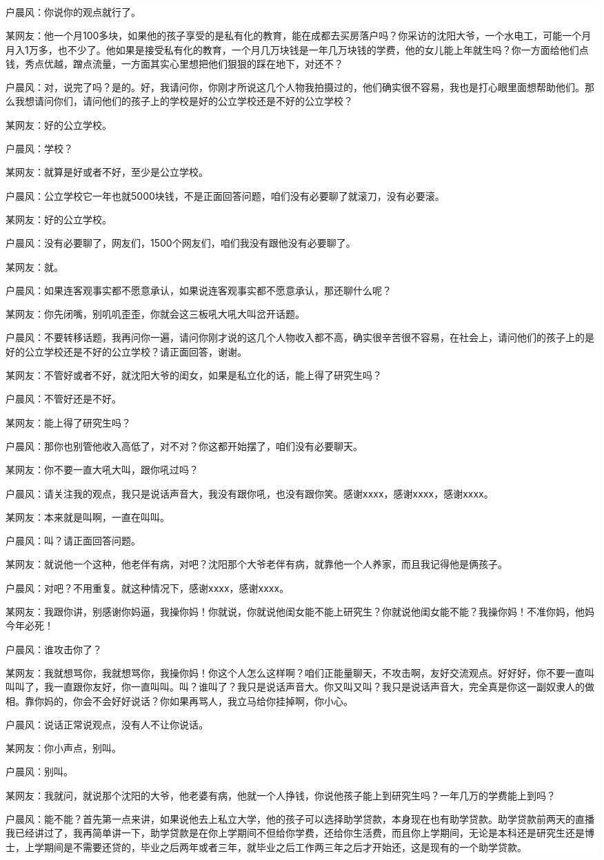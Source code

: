 户晨风：你说你的观点就行了。

某网友：他一个月100多块，如果他的孩子享受的是私有化的教育，能在成都去买房落户吗？你采访的沈阳大爷，一个水电工，可能一个月月入1万多，也不少了。他如果是接受私有化的教育，一个月几万块钱是一年几万块钱的学费，他的女儿能上年就生吗？你一方面给他们点钱，秀点优越，蹭点流量，一方面其实心里想把他们狠狠的踩在地下，对还不？

户晨风：对，说完了吗？是的。好，我请问你，你刚才所说这几个人物我拍摄过的，他们确实很不容易，我也是打心眼里面想帮助他们。那么我想请问你们，请问他们的孩子上的学校是好的公立学校还是不好的公立学校？

某网友：好的公立学校。

户晨风：学校？

某网友：就算是好或者不好，至少是公立学校。

户晨风：公立学校它一年也就5000块钱，不是正面回答问题，咱们没有必要聊了就滚刀，没有必要滚。

某网友：好的公立学校。

户晨风：没有必要聊了，网友们，1500个网友们，咱们我没有跟他没有必要聊了。

某网友：就。

户晨风：如果连客观事实都不愿意承认，如果说连客观事实都不愿意承认，那还聊什么呢？

某网友：你先闭嘴，别叽叽歪歪，你就会这三板吼大吼大叫岔开话题。

户晨风：不要转移话题，我再问你一遍，请问你刚才说的这几个人物收入都不高，确实很辛苦很不容易，在社会上，请问他们的孩子上的是好的公立学校还是不好的公立学校？请正面回答，谢谢。

某网友：不管好或者不好，就沈阳大爷的闺女，如果是私立化的话，能上得了研究生吗？

户晨风：不管好还是不好。

某网友：能上得了研究生吗？

户晨风：那你也别管他收入高低了，对不对？你这都开始摆了，咱们没有必要聊天。

某网友：你不要一直大吼大叫，跟你吼过吗？

户晨风：请关注我的观点，我只是说话声音大，我没有跟你吼，也没有跟你笑。感谢xxxx，感谢xxxx，感谢xxxx。

某网友：本来就是叫啊，一直在叫叫。

户晨风：叫？请正面回答问题。

某网友：就说他一个这种，他老伴有病，对吧？沈阳那个大爷老伴有病，就靠他一个人养家，而且我记得他是俩孩子。

户晨风：对吧？不用重复。就这种情况下，感谢xxxx，感谢xxxx。

某网友：我跟你讲，别感谢你妈逼，我操你妈！你就说，你就说他闺女能不能上研究生？你就说他闺女能不能？我操你妈！不准你妈，他妈今年必死！

户晨风：谁攻击你了？

某网友：我就想骂你，我就想骂你，我操你妈！你这个人怎么这样啊？咱们正能量聊天，不攻击啊，友好交流观点。好好好，你不要一直叫叫叫了，我一直跟你友好，你一直叫叫。叫？谁叫了？我只是说话声音大。你又叫又叫？我只是说话声音大，完全真是你这一副奴隶人的做相。靠你妈的，你会不会好好说话？你如果再骂人，我立马给你挂掉啊，你小心。

户晨风：说话正常说观点，没有人不让你说话。

某网友：你小声点，别叫。

户晨风：别叫。

某网友：我就问，就说那个沈阳的大爷，他老婆有病，他就一个人挣钱，你说他孩子能上到研究生吗？一年几万的学费能上到吗？

户晨风：能不能？首先第一点来讲，如果说他去上私立大学，他的孩子可以选择助学贷款，本身现在也有助学贷款。助学贷款前两天的直播我已经讲过了，我再简单讲一下，助学贷款是在你上学期间不但给你学费，还给你生活费，而且你上学期间，无论是本科还是研究生还是博士，上学期间是不需要还贷的，毕业之后两年或者三年，就毕业之后工作两三年之后才开始还，这是现有的一个助学贷款。
